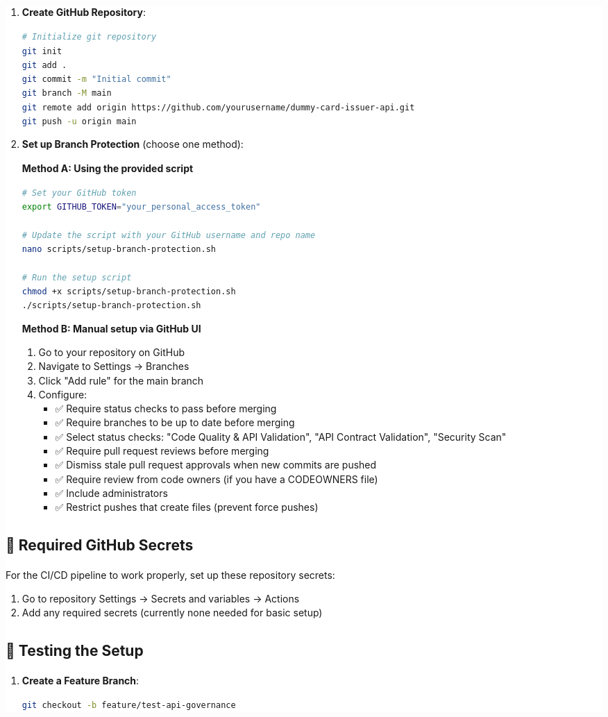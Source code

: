 1. **Create GitHub Repository**:
   ```bash
   # Initialize git repository
   git init
   git add .
   git commit -m "Initial commit"
   git branch -M main
   git remote add origin https://github.com/yourusername/dummy-card-issuer-api.git
   git push -u origin main
   ```

2. **Set up Branch Protection** (choose one method):

   **Method A: Using the provided script**
   ```bash
   # Set your GitHub token
   export GITHUB_TOKEN="your_personal_access_token"
   
   # Update the script with your GitHub username and repo name
   nano scripts/setup-branch-protection.sh
   
   # Run the setup script
   chmod +x scripts/setup-branch-protection.sh
   ./scripts/setup-branch-protection.sh
   ```

   **Method B: Manual setup via GitHub UI**
   1. Go to your repository on GitHub
   2. Navigate to Settings → Branches
   3. Click "Add rule" for the main branch
   4. Configure:
      - ✅ Require status checks to pass before merging
      - ✅ Require branches to be up to date before merging
      - ✅ Select status checks: "Code Quality & API Validation", "API Contract Validation", "Security Scan"
      - ✅ Require pull request reviews before merging
      - ✅ Dismiss stale pull request approvals when new commits are pushed
      - ✅ Require review from code owners (if you have a CODEOWNERS file)
      - ✅ Include administrators
      - ✅ Restrict pushes that create files (prevent force pushes)

## 🔑 Required GitHub Secrets

For the CI/CD pipeline to work properly, set up these repository secrets:

1. Go to repository Settings → Secrets and variables → Actions
2. Add any required secrets (currently none needed for basic setup)

## 🧪 Testing the Setup

1. **Create a Feature Branch**:
   ```bash
   git checkout -b feature/test-api-governance
   ```
